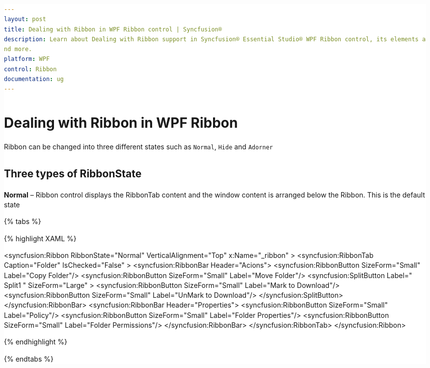 ```yaml
---
layout: post
title: Dealing with Ribbon in WPF Ribbon control | Syncfusion®
description: Learn about Dealing with Ribbon support in Syncfusion® Essential Studio® WPF Ribbon control, its elements and more.
platform: WPF
control: Ribbon
documentation: ug
---
```

# Dealing with Ribbon in WPF Ribbon

Ribbon can be changed into three different states such as `Normal`, `Hide` and `Adorner`

## Three types of RibbonState

**Normal** – Ribbon control displays the RibbonTab content and the window content is arranged below the Ribbon. This is the default state

{% tabs %}

{% highlight XAML %}

<syncfusion:Ribbon  RibbonState="Normal" VerticalAlignment="Top" x:Name="_ribbon" >
<syncfusion:RibbonTab  Caption="Folder" IsChecked="False" >
<syncfusion:RibbonBar  Header="Acions">
<syncfusion:RibbonButton SizeForm="Small"  Label="Copy Folder"/>
<syncfusion:RibbonButton SizeForm="Small" Label="Move Folder"/>
<syncfusion:SplitButton  Label=" Split1 "   SizeForm="Large" >
<syncfusion:RibbonButton SizeForm="Small"  Label="Mark to Download"/>
<syncfusion:RibbonButton SizeForm="Small"  Label="UnMark to Download"/>
</syncfusion:SplitButton>
</syncfusion:RibbonBar>
<syncfusion:RibbonBar Header="Properties">
<syncfusion:RibbonButton SizeForm="Small" Label="Policy"/>
<syncfusion:RibbonButton SizeForm="Small" Label="Folder Properties"/>
<syncfusion:RibbonButton SizeForm="Small" Label="Folder Permissions"/>
</syncfusion:RibbonBar>
</syncfusion:RibbonTab>
</syncfusion:Ribbon>

{% endhighlight %}

{% endtabs %}
